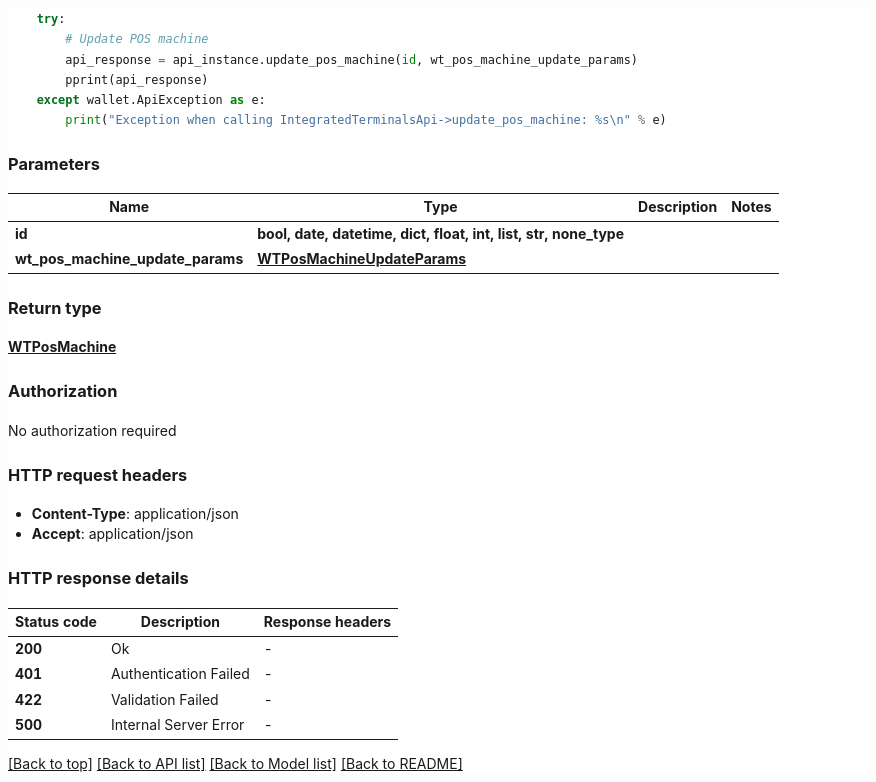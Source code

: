 ```python
    try:
        # Update POS machine
        api_response = api_instance.update_pos_machine(id, wt_pos_machine_update_params)
        pprint(api_response)
    except wallet.ApiException as e:
        print("Exception when calling IntegratedTerminalsApi->update_pos_machine: %s\n" % e)
```


### Parameters

Name | Type | Description  | Notes
------------- | ------------- | ------------- | -------------
 **id** | **bool, date, datetime, dict, float, int, list, str, none_type**|  |
 **wt_pos_machine_update_params** | [**WTPosMachineUpdateParams**](WTPosMachineUpdateParams.md)|  |

### Return type

[**WTPosMachine**](WTPosMachine.md)

### Authorization

No authorization required

### HTTP request headers

 - **Content-Type**: application/json
 - **Accept**: application/json


### HTTP response details

| Status code | Description | Response headers |
|-------------|-------------|------------------|
**200** | Ok |  -  |
**401** | Authentication Failed |  -  |
**422** | Validation Failed |  -  |
**500** | Internal Server Error |  -  |

[[Back to top]](#) [[Back to API list]](../README.md#documentation-for-api-endpoints) [[Back to Model list]](../README.md#documentation-for-models) [[Back to README]](../README.md)

